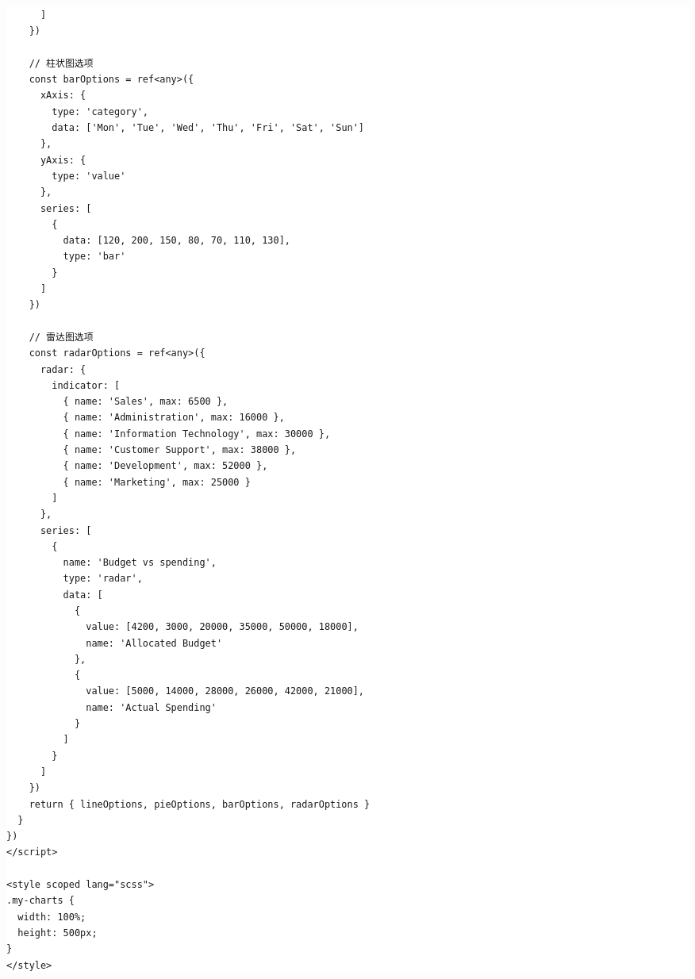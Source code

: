 ```vue
      ]
    })

    // 柱状图选项
    const barOptions = ref<any>({
      xAxis: {
        type: 'category',
        data: ['Mon', 'Tue', 'Wed', 'Thu', 'Fri', 'Sat', 'Sun']
      },
      yAxis: {
        type: 'value'
      },
      series: [
        {
          data: [120, 200, 150, 80, 70, 110, 130],
          type: 'bar'
        }
      ]
    })

    // 雷达图选项
    const radarOptions = ref<any>({
      radar: {
        indicator: [
          { name: 'Sales', max: 6500 },
          { name: 'Administration', max: 16000 },
          { name: 'Information Technology', max: 30000 },
          { name: 'Customer Support', max: 38000 },
          { name: 'Development', max: 52000 },
          { name: 'Marketing', max: 25000 }
        ]
      },
      series: [
        {
          name: 'Budget vs spending',
          type: 'radar',
          data: [
            {
              value: [4200, 3000, 20000, 35000, 50000, 18000],
              name: 'Allocated Budget'
            },
            {
              value: [5000, 14000, 28000, 26000, 42000, 21000],
              name: 'Actual Spending'
            }
          ]
        }
      ]
    })
    return { lineOptions, pieOptions, barOptions, radarOptions }
  }
})
</script>

<style scoped lang="scss">
.my-charts {
  width: 100%;
  height: 500px;
}
</style>
```
